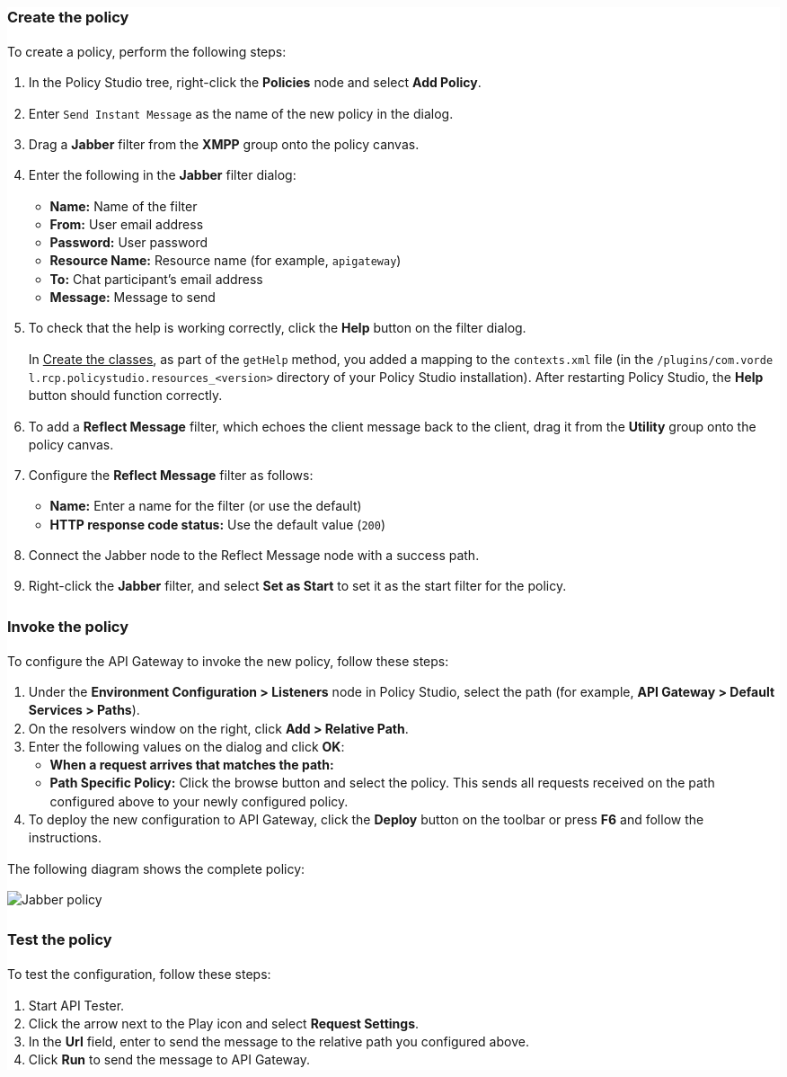 ### Create the policy

To create a policy, perform the following steps:

1. In the Policy Studio tree, right-click the **Policies** node and select **Add Policy**.
2. Enter `Send Instant Message` as the name of the new policy in the dialog.
3. Drag a **Jabber** filter from the **XMPP** group onto the policy canvas.
4. Enter the following in the **Jabber** filter dialog:
    * **Name:** Name of the filter
    * **From:** User email address
    * **Password:** User password
    * **Resource Name:** Resource name (for example, `apigateway`)
    * **To:** Chat participant’s email address
    * **Message:** Message to send
5. To check that the help is working correctly, click the **Help** button on the filter dialog.

    In [Create the classes](#create-the-policy-studio-classes), as part of the `getHelp` method, you added a mapping to the `contexts.xml` file (in the `/plugins/com.vordel.rcp.policystudio.resources_<version>` directory of your Policy Studio installation). After restarting Policy Studio, the **Help** button should function correctly.

6. To add a **Reflect Message** filter, which echoes the client message back to the client, drag it from the **Utility** group onto the policy canvas.
7. Configure the **Reflect Message** filter as follows:
    * **Name:** Enter a name for the filter (or use the default)
    * **HTTP response code status:** Use the default value (`200`)
8. Connect the Jabber node to the Reflect Message node with a success path.
9. Right-click the **Jabber** filter, and select **Set as Start** to set it as the start filter for the policy.

### Invoke the policy

To configure the API Gateway to invoke the new policy, follow these steps:

1. Under the **Environment Configuration > Listeners** node in Policy Studio, select the path (for example, **API Gateway > Default Services > Paths**).
2. On the resolvers window on the right, click **Add > Relative Path**.
3. Enter the following values on the dialog and click **OK**:
    * **When a request arrives that matches the path:**
    * **Path Specific Policy:** Click the browse button and select the policy. This sends all requests received on the path configured above to your newly configured policy.
4. To deploy the new configuration to API Gateway, click the **Deploy** button on the toolbar or press **F6** and follow the instructions.

The following diagram shows the complete policy:

![Jabber policy](/Images/APIGatewayDeveloperGuide/jabber_policy.png)

### Test the policy

To test the configuration, follow these steps:

1. Start API Tester.
2. Click the arrow next to the Play icon and select **Request Settings**.
3. In the **Url** field, enter to send the message to the relative path you configured above.
4. Click **Run** to send the message to API Gateway.
